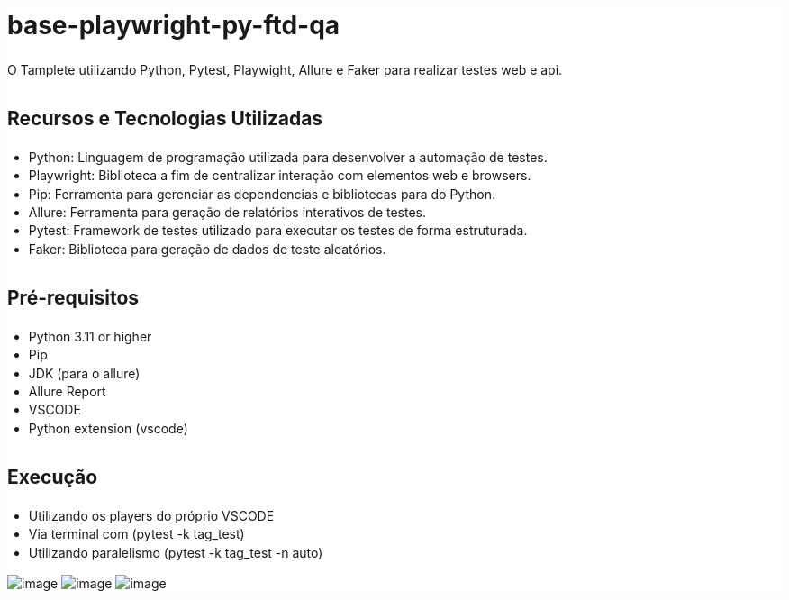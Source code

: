 # base-playwright-py-ftd-qa

O Tamplete utilizando Python, Pytest, Playwight, Allure e Faker para realizar testes web e api.

## Recursos e Tecnologias Utilizadas

- Python: Linguagem de programação utilizada para desenvolver a automação de testes.
- Playwright: Biblioteca a fim de centralizar interação com elementos web e browsers.
- Pip: Ferramenta para gerenciar as dependencias e bibliotecas para do Python.
- Allure: Ferramenta para geração de relatórios interativos de testes.
- Pytest: Framework de testes utilizado para executar os testes de forma estruturada.
- Faker: Biblioteca para geração de dados de teste aleatórios.

## Pré-requisitos

- Python 3.11 or higher
- Pip
- JDK (para o allure)
- Allure Report
- VSCODE
- Python extension (vscode)

## Execução

- Utilizando os players do próprio VSCODE
- Via terminal com (pytest -k tag_test)
- Utilizando paralelismo (pytest -k tag_test -n auto)

<img width="804" alt="image" src="https://github.com/user-attachments/assets/4f972376-a865-4867-bc23-d66922a4acbc" />
<img width="1430" alt="image" src="https://github.com/user-attachments/assets/1913921d-72eb-439f-8689-82e8eea70099" />
<img width="1431" alt="image" src="https://github.com/user-attachments/assets/cb8c89bb-6dd8-48d7-aff6-a82fc29fb8ed" />



